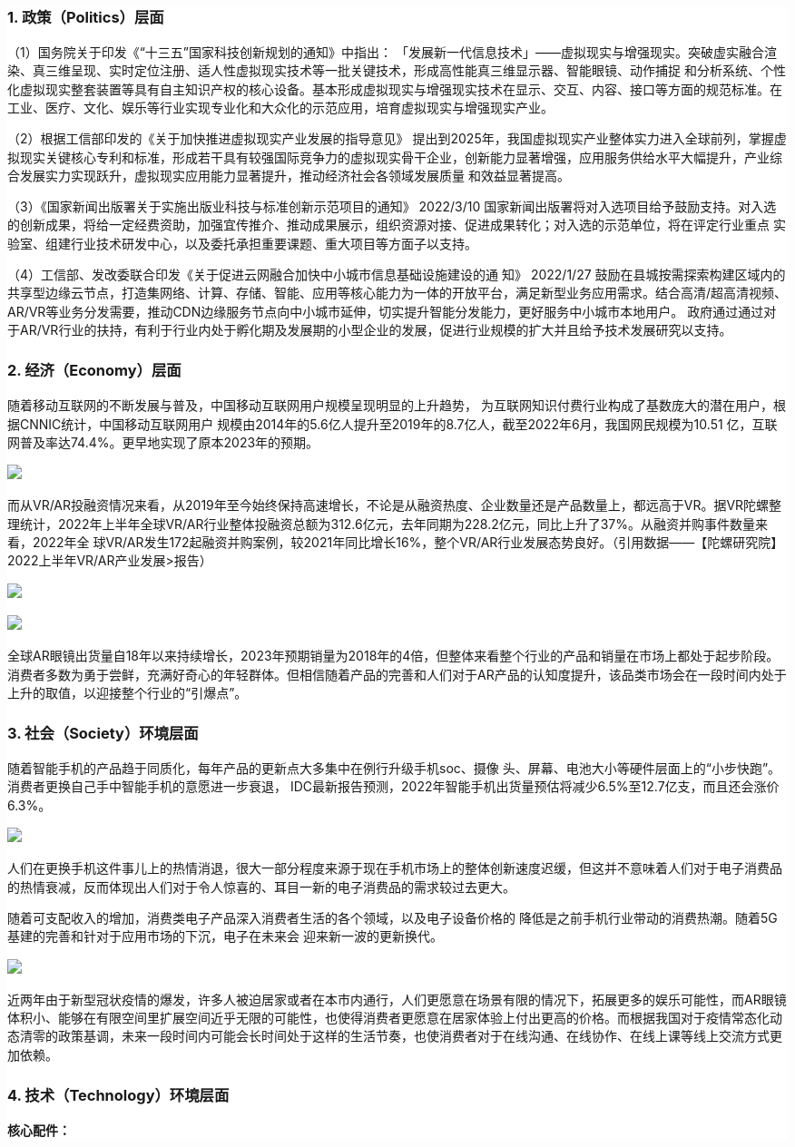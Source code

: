 ### 1\. 政策（Politics）层⾯

（1）国务院关于印发《“⼗三五”国家科技创新规划的通知》中指出： 「发展新⼀代信息技术」——虚拟现实与增强现实。突破虚实融合渲染、真三维呈现、实时定位注册、适⼈性虚拟现实技术等⼀批关键技术，形成⾼性能真三维显示器、智能眼镜、动作捕捉 和分析系统、个性化虚拟现实整套装置等具有⾃主知识产权的核⼼设备。基本形成虚拟现实与增强现实技术在显示、交互、内容、接⼝等⽅⾯的规范标准。在⼯业、医疗、⽂化、娱乐等⾏业实现专业化和⼤众化的示范应⽤，培育虚拟现实与增强现实产业。

（2）根据⼯信部印发的《关于加快推进虚拟现实产业发展的指导意⻅》 提出到2025年，我国虚拟现实产业整体实⼒进⼊全球前列，掌握虚拟现实关键核⼼专利和标准，形成若⼲具有较强国际竞争⼒的虚拟现实⻣⼲企业，创新能⼒显著增强，应⽤服务供给⽔平⼤幅提升，产业综合发展实⼒实现跃升，虚拟现实应⽤能⼒显著提升，推动经济社会各领域发展质量 和效益显著提⾼。

（3）《国家新闻出版署关于实施出版业科技与标准创新示范项⽬的通知》 2022/3/10 国家新闻出版署将对⼊选项⽬给予⿎励⽀持。对⼊选的创新成果，将给⼀定经费资助，加强宜传推介、推动成果展示，组织资源对接、促进成果转化；对⼊选的示范单位，将在评定⾏业重点 实验室、组建⾏业技术研发中⼼，以及委托承担重要课题、重⼤项⽬等⽅⾯⼦以⽀持。

（4）⼯信部、发改委联合印发《关于促进云⽹融合加快中⼩城市信息基础设施建设的通 知》 2022/1/27 ⿎励在县城按需探索构建区域内的共享型边缘云节点，打造集⽹络、计算、存储、智能、应⽤等核⼼能⼒为⼀体的开放平台，满⾜新型业务应⽤需求。结合⾼清/超⾼清视频、AR/VR等业务分发需要，推动CDN边缘服务节点向中⼩城市延伸，切实提升智能分发能⼒，更好服务中⼩城市本地⽤户。 政府通过通过对于AR/VR⾏业的扶持，有利于⾏业内处于孵化期及发展期的⼩型企业的发展，促进⾏业规模的扩⼤并且给予技术发展研究以⽀持。

### 2\. 经济（Economy）层⾯

随着移动互联⽹的不断发展与普及，中国移动互联⽹⽤户规模呈现明显的上升趋势， 为互联⽹知识付费⾏业构成了基数庞⼤的潜在⽤户，根据CNNIC统计，中国移动互联⽹⽤户 规模由2014年的5.6亿⼈提升⾄2019年的8.7亿⼈，截⾄2022年6⽉，我国⽹⺠规模为10.51 亿，互联⽹普及率达74.4%。更早地实现了原本2023年的预期。

![](https://image.woshipm.com/2023/04/12/9042c188-d90b-11ed-b6d2-00163e0b5ff3.png)

⽽从VR/AR投融资情况来看，从2019年⾄今始终保持⾼速增⻓，不论是从融资热度、企业数量还是产品数量上，都远⾼于VR。据VR陀螺整理统计，2022年上半年全球VR/AR⾏业整体投融资总额为312.6亿元，去年同期为228.2亿元，同⽐上升了37%。从融资并购事件数量来看，2022年全 球VR/AR发⽣172起融资并购案例，较2021年同⽐增⻓16%，整个VR/AR⾏业发展态势良好。（引⽤数据——【陀螺研究院】2022上半年VR/AR产业发展>报告）

![](https://image.woshipm.com/2023/04/12/69ab2cee-d90c-11ed-9a76-00163e0b5ff3.png)

![](https://image.woshipm.com/2023/04/12/f0fd30d0-d90b-11ed-a20f-00163e0b5ff3.png)

全球AR眼镜出货量⾃18年以来持续增⻓，2023年预期销量为2018年的4倍，但整体来看整个⾏业的产品和销量在市场上都处于起步阶段。消费者多数为勇于尝鲜，充满好奇⼼的年轻群体。但相信随着产品的完善和⼈们对于AR产品的认知度提升，该品类市场会在⼀段时间内处于上升的取值，以迎接整个⾏业的“引爆点”。

### 3\. 社会（Society）环境层⾯

随着智能⼿机的产品趋于同质化，每年产品的更新点⼤多集中在例⾏升级⼿机soc、摄像 头、屏幕、电池⼤⼩等硬件层⾯上的“⼩步快跑”。消费者更换⾃⼰⼿中智能⼿机的意愿进⼀步衰退， IDC最新报告预测，2022年智能⼿机出货量预估将减少6.5%⾄12.7亿⽀，⽽且还会涨价6.3%。

![](https://image.woshipm.com/2023/04/12/20a4fe3a-d90c-11ed-895a-00163e0b5ff3.png)

⼈们在更换⼿机这件事⼉上的热情消退，很⼤⼀部分程度来源于现在⼿机市场上的整体创新速度迟缓，但这并不意味着⼈们对于电⼦消费品的热情衰减，反⽽体现出⼈们对于令⼈惊喜的、⽿⽬⼀新的电⼦消费品的需求较过去更⼤。

随着可⽀配收⼊的增加，消费类电⼦产品深⼊消费者⽣活的各个领域，以及电⼦设备价格的 降低是之前⼿机⾏业带动的消费热潮。随着5G基建的完善和针对于应⽤市场的下沉，电⼦在未来会 迎来新⼀波的更新换代。

![](https://image.woshipm.com/2023/04/12/69ab2cee-d90c-11ed-9a76-00163e0b5ff3.png)

近两年由于新型冠状疫情的爆发，许多⼈被迫居家或者在本市内通⾏，⼈们更愿意在场景有限的情况下，拓展更多的娱乐可能性，⽽AR眼镜体积⼩、能够在有限空间⾥扩展空间近乎⽆限的可能性，也使得消费者更愿意在居家体验上付出更⾼的价格。⽽根据我国对于疫情常态化动态清零的政策基调，未来⼀段时间内可能会⻓时间处于这样的⽣活节奏，也使消费者对于在线沟通、在线协作、在线上课等线上交流⽅式更加依赖。

### 4\. 技术（Technology）环境层⾯

**核⼼配件：**
